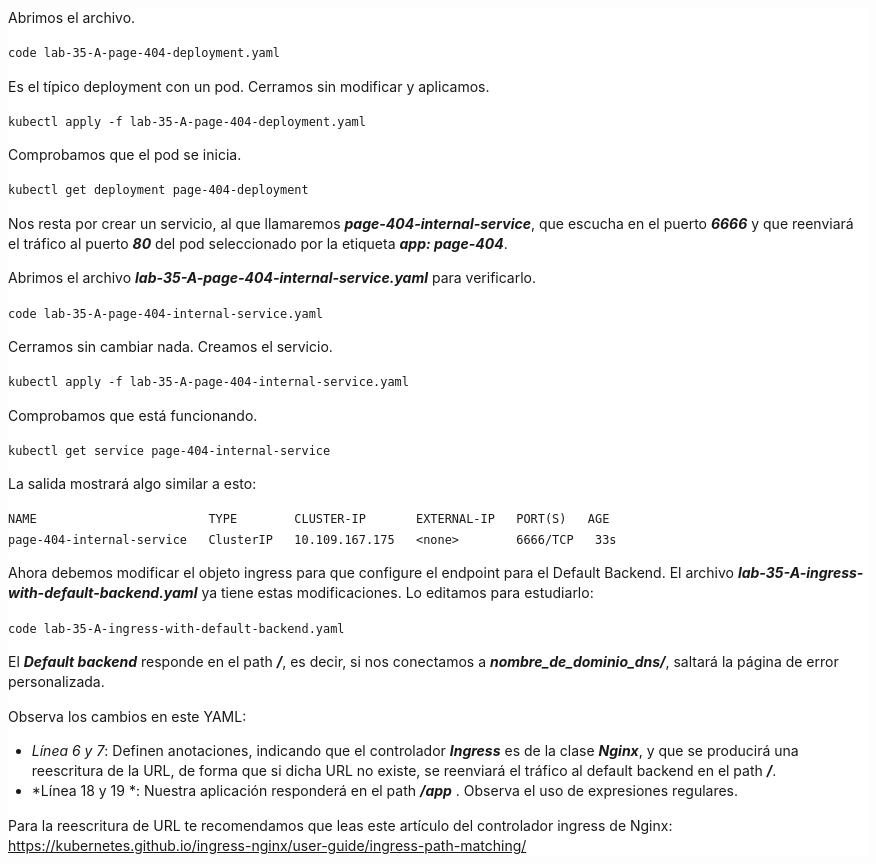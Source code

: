 Abrimos el archivo.
```
code lab-35-A-page-404-deployment.yaml
```

Es el típico deployment con un pod. Cerramos sin modificar y aplicamos.
```
kubectl apply -f lab-35-A-page-404-deployment.yaml
```

Comprobamos que el pod se inicia.
```
kubectl get deployment page-404-deployment
```

Nos resta por crear un servicio, al que llamaremos ***page-404-internal-service***, que escucha en el puerto ***6666*** y que reenviará el tráfico al puerto ***80*** del pod seleccionado por la etiqueta ***app: page-404***.

Abrimos el archivo ***lab-35-A-page-404-internal-service.yaml*** para verificarlo.
```
code lab-35-A-page-404-internal-service.yaml
```

Cerramos sin cambiar nada. Creamos el servicio.
```
kubectl apply -f lab-35-A-page-404-internal-service.yaml
```

Comprobamos que está funcionando.
```
kubectl get service page-404-internal-service
```

La salida mostrará algo similar a esto:
```
NAME                        TYPE        CLUSTER-IP       EXTERNAL-IP   PORT(S)   AGE
page-404-internal-service   ClusterIP   10.109.167.175   <none>        6666/TCP   33s
```

Ahora debemos modificar el objeto ingress para que configure el endpoint para el Default Backend. El archivo ***lab-35-A-ingress-with-default-backend.yaml*** ya tiene estas modificaciones. Lo editamos para estudiarlo:
```
code lab-35-A-ingress-with-default-backend.yaml
```


El ***Default backend*** responde en el path ***/***, es decir, si nos conectamos a ***nombre_de_dominio_dns/***, saltará la página de error personalizada. 

Observa los cambios en este YAML:

* *Línea 6 y 7*: Definen anotaciones, indicando que el controlador ***Ingress*** es de la clase ***Nginx***, y que se producirá una reescritura de la URL, de forma que si dicha URL no existe, se reenviará el tráfico al default backend en el path ***/***.
* *Línea 18 y 19 *: Nuestra aplicación responderá en el path ***/app*** . Observa el uso de expresiones regulares.

Para la reescritura de URL te recomendamos que leas este artículo del controlador ingress de Nginx: https://kubernetes.github.io/ingress-nginx/user-guide/ingress-path-matching/
